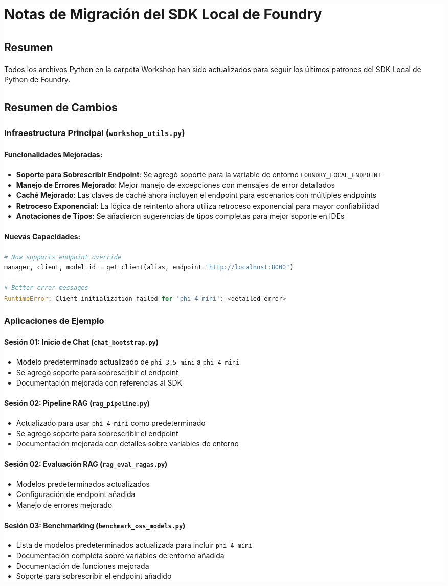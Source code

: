 
# Notas de Migración del SDK Local de Foundry

## Resumen

Todos los archivos Python en la carpeta Workshop han sido actualizados para seguir los últimos patrones del [SDK Local de Python de Foundry](https://github.com/microsoft/Foundry-Local/tree/main/sdk/python/foundry_local).

## Resumen de Cambios

### Infraestructura Principal (`workshop_utils.py`)

#### Funcionalidades Mejoradas:
- **Soporte para Sobrescribir Endpoint**: Se agregó soporte para la variable de entorno `FOUNDRY_LOCAL_ENDPOINT`
- **Manejo de Errores Mejorado**: Mejor manejo de excepciones con mensajes de error detallados
- **Caché Mejorado**: Las claves de caché ahora incluyen el endpoint para escenarios con múltiples endpoints
- **Retroceso Exponencial**: La lógica de reintento ahora utiliza retroceso exponencial para mayor confiabilidad
- **Anotaciones de Tipos**: Se añadieron sugerencias de tipos completas para mejor soporte en IDEs

#### Nuevas Capacidades:
```python
# Now supports endpoint override
manager, client, model_id = get_client(alias, endpoint="http://localhost:8000")

# Better error messages
RuntimeError: Client initialization failed for 'phi-4-mini': <detailed_error>
```

### Aplicaciones de Ejemplo

#### Sesión 01: Inicio de Chat (`chat_bootstrap.py`)
- Modelo predeterminado actualizado de `phi-3.5-mini` a `phi-4-mini`
- Se agregó soporte para sobrescribir el endpoint
- Documentación mejorada con referencias al SDK

#### Sesión 02: Pipeline RAG (`rag_pipeline.py`)
- Actualizado para usar `phi-4-mini` como predeterminado
- Se agregó soporte para sobrescribir el endpoint
- Documentación mejorada con detalles sobre variables de entorno

#### Sesión 02: Evaluación RAG (`rag_eval_ragas.py`)
- Modelos predeterminados actualizados
- Configuración de endpoint añadida
- Manejo de errores mejorado

#### Sesión 03: Benchmarking (`benchmark_oss_models.py`)
- Lista de modelos predeterminados actualizada para incluir `phi-4-mini`
- Documentación completa sobre variables de entorno añadida
- Documentación de funciones mejorada
- Soporte para sobrescribir el endpoint añadido
